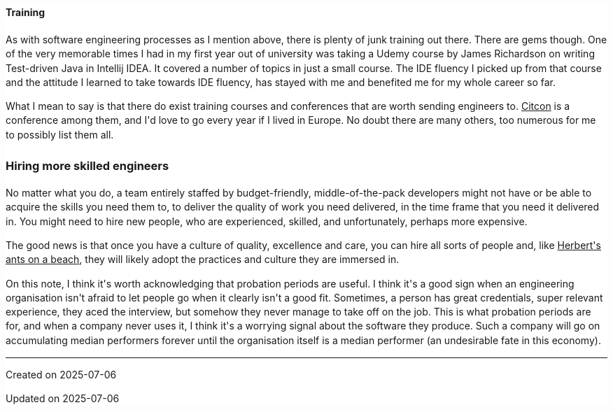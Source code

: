 #### Training

As with software engineering processes as I mention above, there is plenty of junk training out there. There are gems though. One of the very memorable times I had in my first year out of university was taking a Udemy course by James Richardson on writing Test-driven Java in Intellij IDEA. It covered a number of topics in just a small course. The IDE fluency I picked up from that course and the attitude I learned to take towards IDE fluency, has stayed with me and benefited me for my whole career so far.

What I mean to say is that there do exist training courses and conferences that are worth sending engineers to. [Citcon](https://citconf.com/) is a conference among them, and I'd love to go every year if I lived in Europe. No doubt there are many others, too numerous for me to possibly list them all.

### Hiring more skilled engineers

No matter what you do, a team entirely staffed by budget-friendly, middle-of-the-pack developers might not have or be able to acquire the skills you need them to, to deliver the quality of work you need delivered, in the time frame that you need it delivered in. You might need to hire new people, who are experienced, skilled, and unfortunately, perhaps more expensive.

The good news is that once you have a culture of quality, excellence and care, you can hire all sorts of people and, like [Herbert's ants on a beach](https://rs.io/herbert-simons-ant/), they will likely adopt the practices and culture they are immersed in.

On this note, I think it's worth acknowledging that probation periods are useful. I think it's a good sign when an engineering organisation isn't afraid to let people go when it clearly isn't a good fit. Sometimes, a person has great credentials, super relevant experience, they aced the interview, but somehow they never manage to take off on the job. This is what probation periods are for, and when a company never uses it, I think it's a worrying signal about the software they produce. Such a company will go on accumulating median performers forever until the organisation itself is a median performer (an undesirable fate in this economy).

---
Created on 2025-07-06

Updated on 2025-07-06
